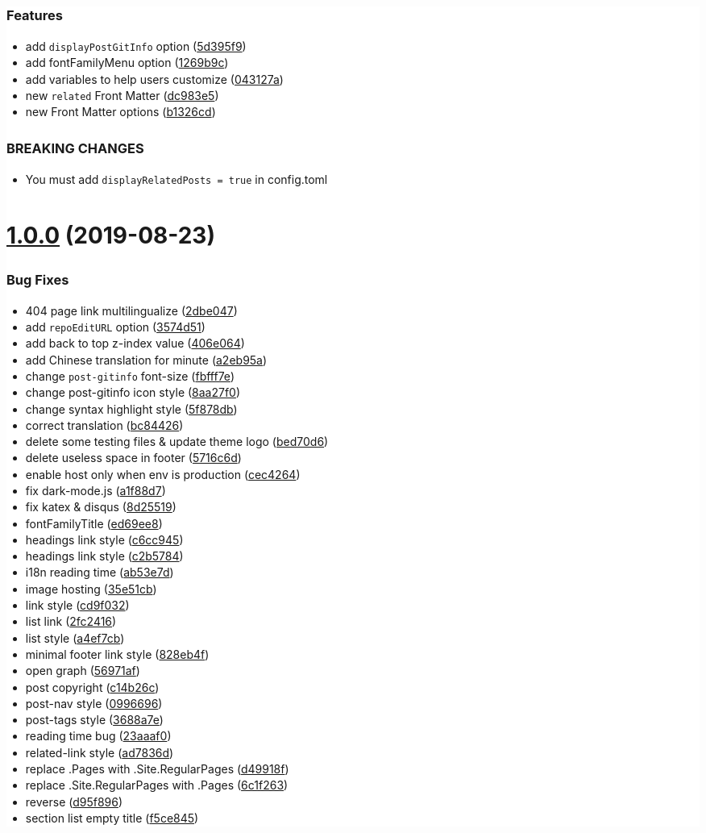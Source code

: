 ### Features

- add `displayPostGitInfo` option ([5d395f9](https://github.com/reuixiy/hugo-theme-meme/commit/5d395f9))
- add fontFamilyMenu option ([1269b9c](https://github.com/reuixiy/hugo-theme-meme/commit/1269b9c))
- add variables to help users customize ([043127a](https://github.com/reuixiy/hugo-theme-meme/commit/043127a))
- new `related` Front Matter ([dc983e5](https://github.com/reuixiy/hugo-theme-meme/commit/dc983e5))
- new Front Matter options ([b1326cd](https://github.com/reuixiy/hugo-theme-meme/commit/b1326cd))

### BREAKING CHANGES

- You must add `displayRelatedPosts = true` in
  config.toml

# [1.0.0](https://github.com/reuixiy/hugo-theme-meme/compare/a1f88d7...v1.0.0) (2019-08-23)

### Bug Fixes

- 404 page link multilingualize ([2dbe047](https://github.com/reuixiy/hugo-theme-meme/commit/2dbe047))
- add `repoEditURL` option ([3574d51](https://github.com/reuixiy/hugo-theme-meme/commit/3574d51))
- add back to top z-index value ([406e064](https://github.com/reuixiy/hugo-theme-meme/commit/406e064))
- add Chinese translation for minute ([a2eb95a](https://github.com/reuixiy/hugo-theme-meme/commit/a2eb95a))
- change `post-gitinfo` font-size ([fbfff7e](https://github.com/reuixiy/hugo-theme-meme/commit/fbfff7e))
- change post-gitinfo icon style ([8aa27f0](https://github.com/reuixiy/hugo-theme-meme/commit/8aa27f0))
- change syntax highlight style ([5f878db](https://github.com/reuixiy/hugo-theme-meme/commit/5f878db))
- correct translation ([bc84426](https://github.com/reuixiy/hugo-theme-meme/commit/bc84426))
- delete some testing files & update theme logo ([bed70d6](https://github.com/reuixiy/hugo-theme-meme/commit/bed70d6))
- delete useless space in footer ([5716c6d](https://github.com/reuixiy/hugo-theme-meme/commit/5716c6d))
- enable host only when env is production ([cec4264](https://github.com/reuixiy/hugo-theme-meme/commit/cec4264))
- fix dark-mode.js ([a1f88d7](https://github.com/reuixiy/hugo-theme-meme/commit/a1f88d7))
- fix katex & disqus ([8d25519](https://github.com/reuixiy/hugo-theme-meme/commit/8d25519))
- fontFamilyTitle ([ed69ee8](https://github.com/reuixiy/hugo-theme-meme/commit/ed69ee8))
- headings link style ([c6cc945](https://github.com/reuixiy/hugo-theme-meme/commit/c6cc945))
- headings link style ([c2b5784](https://github.com/reuixiy/hugo-theme-meme/commit/c2b5784))
- i18n reading time ([ab53e7d](https://github.com/reuixiy/hugo-theme-meme/commit/ab53e7d))
- image hosting ([35e51cb](https://github.com/reuixiy/hugo-theme-meme/commit/35e51cb))
- link style ([cd9f032](https://github.com/reuixiy/hugo-theme-meme/commit/cd9f032))
- list link ([2fc2416](https://github.com/reuixiy/hugo-theme-meme/commit/2fc2416))
- list style ([a4ef7cb](https://github.com/reuixiy/hugo-theme-meme/commit/a4ef7cb))
- minimal footer link style ([828eb4f](https://github.com/reuixiy/hugo-theme-meme/commit/828eb4f))
- open graph ([56971af](https://github.com/reuixiy/hugo-theme-meme/commit/56971af))
- post copyright ([c14b26c](https://github.com/reuixiy/hugo-theme-meme/commit/c14b26c))
- post-nav style ([0996696](https://github.com/reuixiy/hugo-theme-meme/commit/0996696))
- post-tags style ([3688a7e](https://github.com/reuixiy/hugo-theme-meme/commit/3688a7e))
- reading time bug ([23aaaf0](https://github.com/reuixiy/hugo-theme-meme/commit/23aaaf0))
- related-link style ([ad7836d](https://github.com/reuixiy/hugo-theme-meme/commit/ad7836d))
- replace .Pages with .Site.RegularPages ([d49918f](https://github.com/reuixiy/hugo-theme-meme/commit/d49918f))
- replace .Site.RegularPages with .Pages ([6c1f263](https://github.com/reuixiy/hugo-theme-meme/commit/6c1f263))
- reverse ([d95f896](https://github.com/reuixiy/hugo-theme-meme/commit/d95f896))
- section list empty title ([f5ce845](https://github.com/reuixiy/hugo-theme-meme/commit/f5ce845))